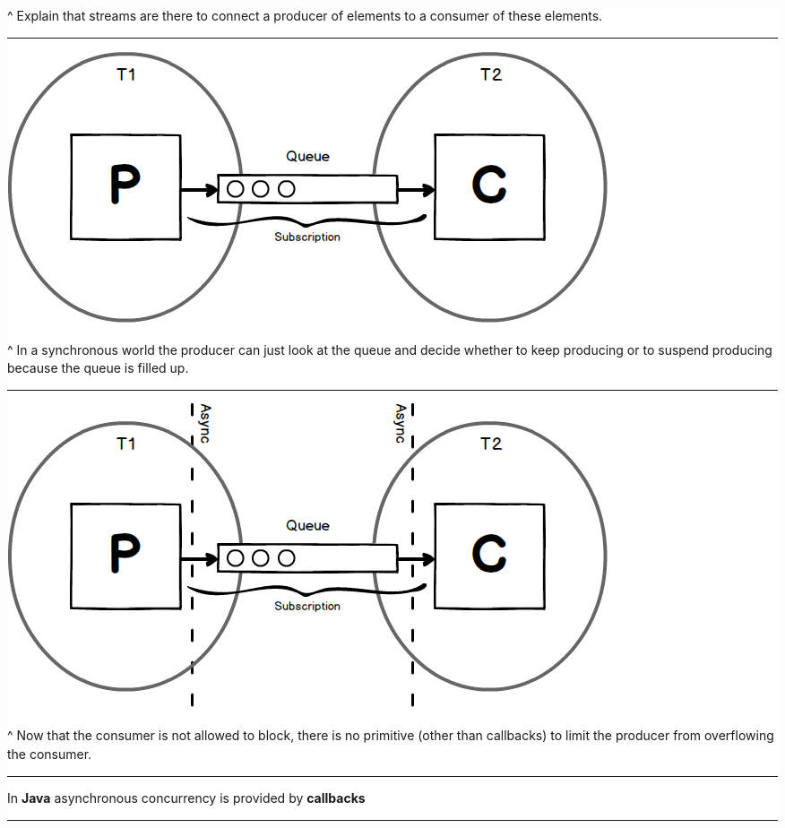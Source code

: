 ^ Explain that streams are there to connect a producer of elements to a consumer 
of these elements.

---

![100%](producer-consumer-2.png)

^ In a synchronous world the producer can just look at the queue and decide whether 
to keep producing or to suspend producing because the queue is filled up. 

---

![100%](producer-consumer-3.png)

^ Now that the consumer is not allowed to block, there is no primitive (other than
callbacks) to limit the producer from overflowing the consumer.

---

In **Java** asynchronous concurrency is provided by **callbacks**

---